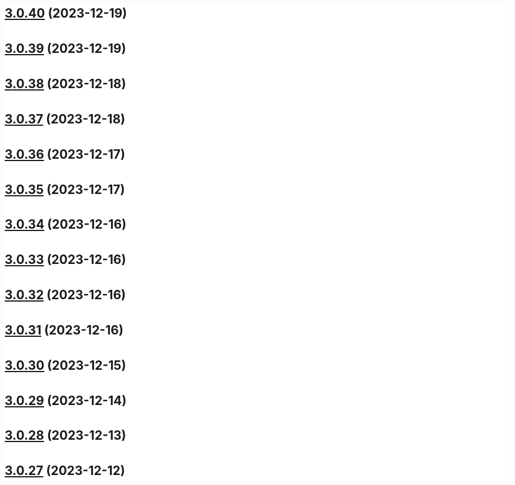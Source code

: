 ## [3.0.40](https://github.com/tuffz/tuffz-nx-workspace/compare/ui-anchor-3.0.39...ui-anchor-3.0.40) (2023-12-19)

## [3.0.39](https://github.com/tuffz/tuffz-nx-workspace/compare/ui-anchor-3.0.38...ui-anchor-3.0.39) (2023-12-19)

## [3.0.38](https://github.com/tuffz/tuffz-nx-workspace/compare/ui-anchor-3.0.37...ui-anchor-3.0.38) (2023-12-18)

## [3.0.37](https://github.com/tuffz/tuffz-nx-workspace/compare/ui-anchor-3.0.36...ui-anchor-3.0.37) (2023-12-18)

## [3.0.36](https://github.com/tuffz/tuffz-nx-workspace/compare/ui-anchor-3.0.35...ui-anchor-3.0.36) (2023-12-17)

## [3.0.35](https://github.com/tuffz/tuffz-nx-workspace/compare/ui-anchor-3.0.34...ui-anchor-3.0.35) (2023-12-17)

## [3.0.34](https://github.com/tuffz/tuffz-nx-workspace/compare/ui-anchor-3.0.33...ui-anchor-3.0.34) (2023-12-16)

## [3.0.33](https://github.com/tuffz/tuffz-nx-workspace/compare/ui-anchor-3.0.32...ui-anchor-3.0.33) (2023-12-16)

## [3.0.32](https://github.com/tuffz/tuffz-nx-workspace/compare/ui-anchor-3.0.31...ui-anchor-3.0.32) (2023-12-16)

## [3.0.31](https://github.com/tuffz/tuffz-nx-workspace/compare/ui-anchor-3.0.30...ui-anchor-3.0.31) (2023-12-16)

## [3.0.30](https://github.com/tuffz/tuffz-nx-workspace/compare/ui-anchor-3.0.29...ui-anchor-3.0.30) (2023-12-15)

## [3.0.29](https://github.com/tuffz/tuffz-nx-workspace/compare/ui-anchor-3.0.28...ui-anchor-3.0.29) (2023-12-14)

## [3.0.28](https://github.com/tuffz/tuffz-nx-workspace/compare/ui-anchor-3.0.27...ui-anchor-3.0.28) (2023-12-13)

## [3.0.27](https://github.com/tuffz/tuffz-nx-workspace/compare/ui-anchor-3.0.26...ui-anchor-3.0.27) (2023-12-12)
